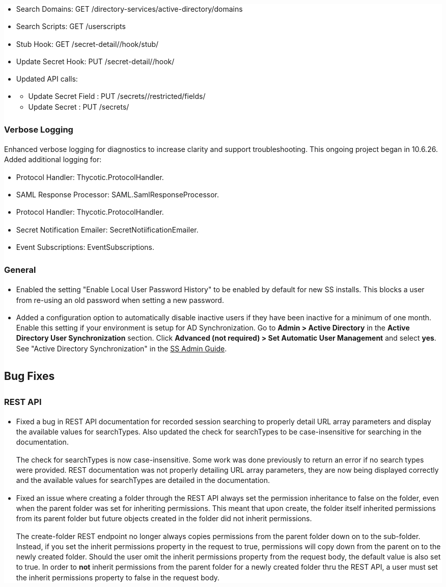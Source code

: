   - Search Domains: GET /directory-services/active-directory/domains
  - Search Scripts: GET /userscripts
  - Stub Hook: GET /secret-detail/<secretId>/hook/stub/<scriptId>
  - Update Secret Hook: PUT /secret-detail/<secretId>/hook/<secretHookId>

- Updated API calls:

- - Update Secret Field : PUT /secrets/<id>/restricted/fields/<slug>
  - Update Secret : PUT /secrets/<id>

### **Verbose Logging**

Enhanced verbose logging for diagnostics to increase clarity and support troubleshooting. This ongoing project began in 10.6.26. Added additional logging for:

- Protocol Handler: Thycotic.ProtocolHandler.

- SAML Response Processor: SAML.SamlResponseProcessor.

- Protocol Handler: Thycotic.ProtocolHandler.

- Secret Notification Emailer: SecretNotiificationEmailer.

- Event Subscriptions: EventSubscriptions.

### **General**

- Enabled the setting "Enable Local User Password History" to be enabled by default for new SS installs. This blocks a user from re-using an old password when setting a new password.

- Added a configuration option to automatically disable inactive users if they have been inactive for a minimum of one month.
  Enable this setting if your environment is setup for AD Synchronization. Go to **Admin > Active Directory** in the **Active Directory User Synchronization** section. Click **Advanced (not required) > Set Automatic User Management** and select **yes**. See "Active Directory Synchronization" in the [SS Admin Guide](https://thycotic.force.com/support/s/article/SS-ADM-EXT-Admin-Guide).

## **Bug Fixes**

### **REST API**

- Fixed a bug in REST API documentation for recorded session searching to properly detail URL array parameters and display the available values for searchTypes. Also updated the check for searchTypes to be case-insensitive for searching in the documentation.

  The check for searchTypes is now case-insensitive. Some work was done previously to return an error if no search types were provided. REST documentation was not properly detailing URL array parameters, they are now being displayed correctly and the available values for searchTypes are detailed in the documentation.

- Fixed an issue where creating a folder through the REST API always set the permission inheritance to false on the folder, even when the parent folder was set for inheriting permissions. This meant that upon create, the folder itself inherited permissions from its parent folder but future objects created in the folder did not inherit permissions.

  The create-folder REST endpoint no longer always copies permissions from the parent folder down on to the sub-folder. Instead, if you set the inherit permissions property in the request to true, permissions will copy down from the parent on to the newly created folder. Should the user omit the inherit permissions property from the request body, the default value is also set to true. In order to **not** inherit permissions from the parent folder for a newly created folder thru the REST API, a user must set the inherit permissions property to false in the request body.
